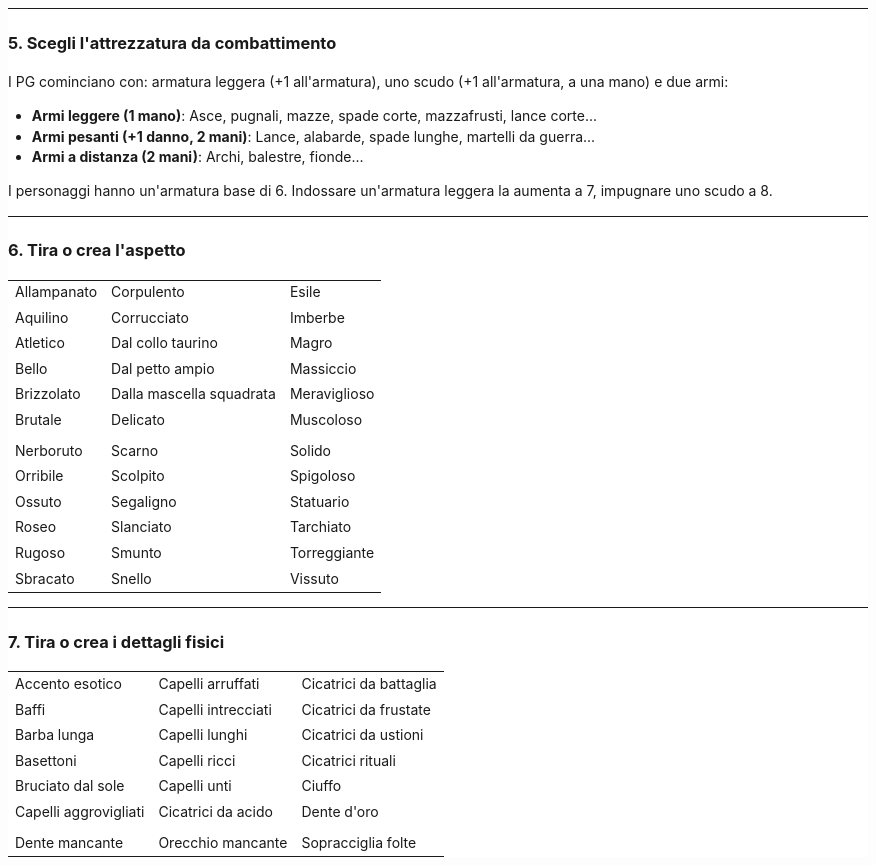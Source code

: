 --------------------------------------------------------------------------------------

### 5. Scegli l'attrezzatura da combattimento

I PG cominciano con: armatura leggera (+1 all'armatura), uno scudo (+1 all'armatura, a una mano) e due armi:

* **Armi leggere (1 mano)**: Asce, pugnali, mazze, spade corte, mazzafrusti, lance corte...
* **Armi pesanti (+1 danno, 2 mani)**: Lance, alabarde, spade lunghe, martelli da guerra...
* **Armi a distanza (2 mani)**: Archi, balestre, fionde...

I personaggi hanno un'armatura base di 6. Indossare un'armatura leggera la aumenta a 7, impugnare uno scudo a 8.

--------------------------------------------------------------------------------------

### 6. Tira o crea l'aspetto

| | | |
|-|-|-|
| Allampanato | Corpulento                 | Esile         |
| Aquilino    | Corrucciato                | Imberbe       |
| Atletico    | Dal collo taurino          | Magro         |
| Bello       | Dal petto ampio            | Massiccio     |
| Brizzolato  | Dalla mascella squadrata   | Meraviglioso  |
| Brutale     | Delicato                   | Muscoloso     |
|             |                            |               |
| Nerboruto   | Scarno                     | Solido        |
| Orribile    | Scolpito                   | Spigoloso     |
| Ossuto      | Segaligno                  | Statuario     |
| Roseo       | Slanciato                  | Tarchiato     |
| Rugoso      | Smunto                     | Torreggiante  |
| Sbracato    | Snello                     | Vissuto       |

--------------------------------------------------------------------------------------

### 7. Tira o crea i dettagli fisici

| | | |
|-|-|-|
| Accento esotico       | Capelli arruffati   | Cicatrici da battaglia |
| Baffi                 | Capelli intrecciati | Cicatrici da frustate  |
| Barba lunga           | Capelli lunghi      | Cicatrici da ustioni   |
| Basettoni             | Capelli ricci       | Cicatrici rituali      |
| Bruciato dal sole     | Capelli unti        | Ciuffo                 |
| Capelli aggrovigliati | Cicatrici da acido  | Dente d'oro            |
|                       |                     |                        |
| Dente mancante        | Orecchio mancante   | Sopracciglia folte     |